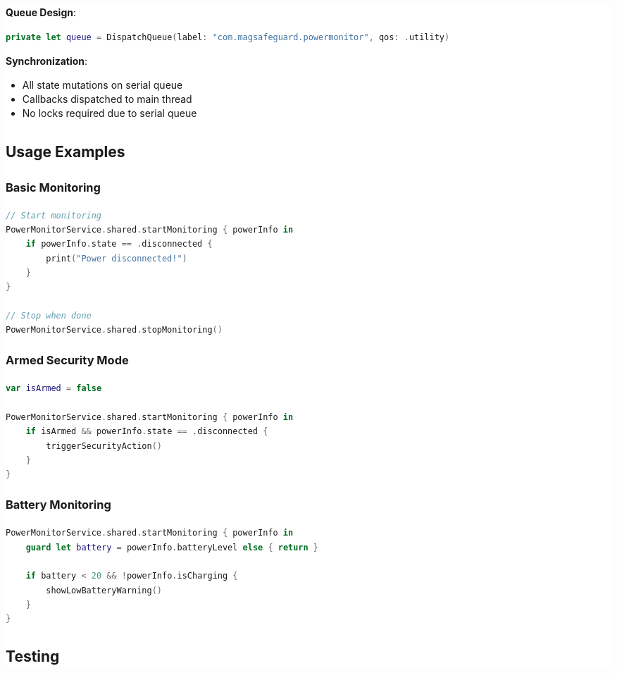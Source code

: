 **Queue Design**:

```swift
private let queue = DispatchQueue(label: "com.magsafeguard.powermonitor", qos: .utility)
```

**Synchronization**:

- All state mutations on serial queue
- Callbacks dispatched to main thread
- No locks required due to serial queue

## Usage Examples

### Basic Monitoring

```swift
// Start monitoring
PowerMonitorService.shared.startMonitoring { powerInfo in
    if powerInfo.state == .disconnected {
        print("Power disconnected!")
    }
}

// Stop when done
PowerMonitorService.shared.stopMonitoring()
```

### Armed Security Mode

```swift
var isArmed = false

PowerMonitorService.shared.startMonitoring { powerInfo in
    if isArmed && powerInfo.state == .disconnected {
        triggerSecurityAction()
    }
}
```

### Battery Monitoring

```swift
PowerMonitorService.shared.startMonitoring { powerInfo in
    guard let battery = powerInfo.batteryLevel else { return }
    
    if battery < 20 && !powerInfo.isCharging {
        showLowBatteryWarning()
    }
}
```

## Testing
